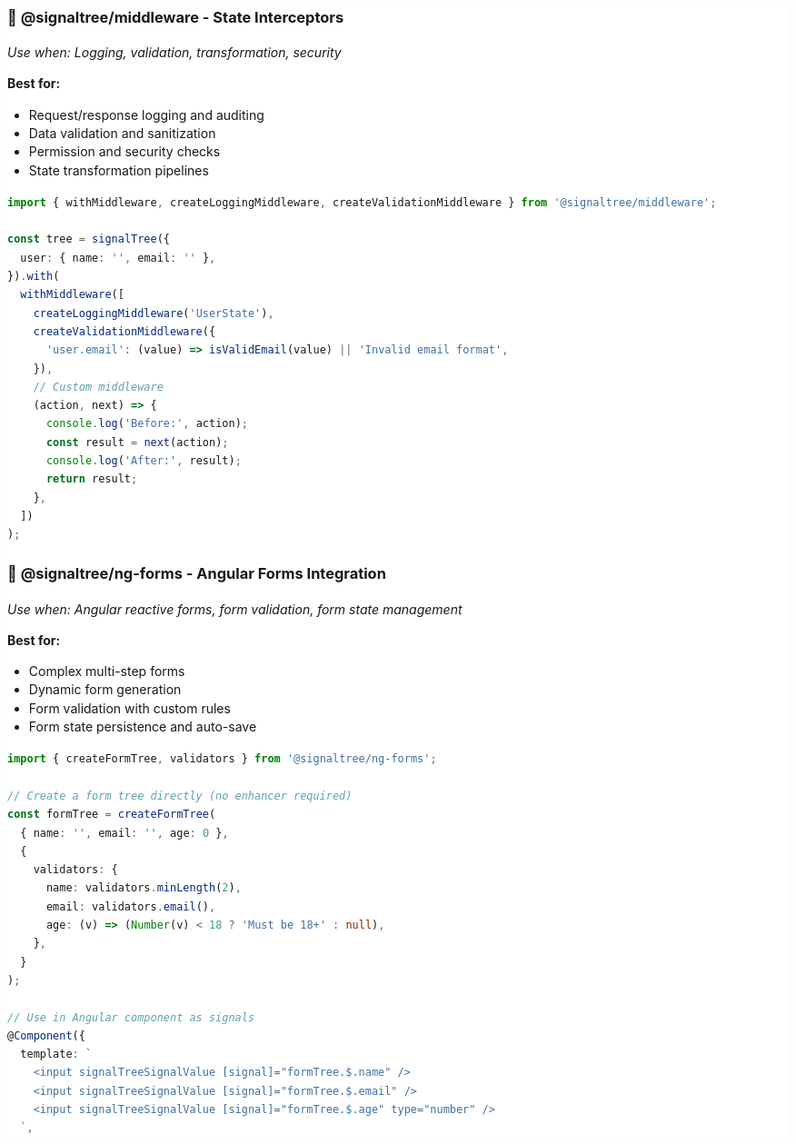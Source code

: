 ### 🔧 **@signaltree/middleware** - State Interceptors

_Use when: Logging, validation, transformation, security_

**Best for:**

- Request/response logging and auditing
- Data validation and sanitization
- Permission and security checks
- State transformation pipelines

```typescript
import { withMiddleware, createLoggingMiddleware, createValidationMiddleware } from '@signaltree/middleware';

const tree = signalTree({
  user: { name: '', email: '' },
}).with(
  withMiddleware([
    createLoggingMiddleware('UserState'),
    createValidationMiddleware({
      'user.email': (value) => isValidEmail(value) || 'Invalid email format',
    }),
    // Custom middleware
    (action, next) => {
      console.log('Before:', action);
      const result = next(action);
      console.log('After:', result);
      return result;
    },
  ])
);
```

### 📝 **@signaltree/ng-forms** - Angular Forms Integration

_Use when: Angular reactive forms, form validation, form state management_

**Best for:**

- Complex multi-step forms
- Dynamic form generation
- Form validation with custom rules
- Form state persistence and auto-save

```typescript
import { createFormTree, validators } from '@signaltree/ng-forms';

// Create a form tree directly (no enhancer required)
const formTree = createFormTree(
  { name: '', email: '', age: 0 },
  {
    validators: {
      name: validators.minLength(2),
      email: validators.email(),
      age: (v) => (Number(v) < 18 ? 'Must be 18+' : null),
    },
  }
);

// Use in Angular component as signals
@Component({
  template: `
    <input signalTreeSignalValue [signal]="formTree.$.name" />
    <input signalTreeSignalValue [signal]="formTree.$.email" />
    <input signalTreeSignalValue [signal]="formTree.$.age" type="number" />
  `,
```